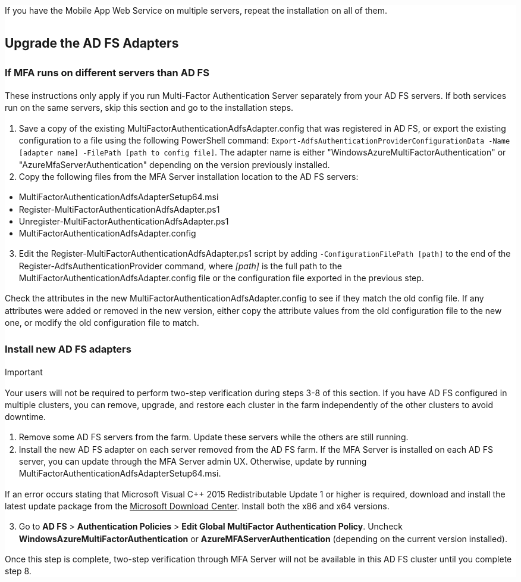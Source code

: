 If you have the Mobile App Web Service on multiple servers, repeat the installation on all of them. 

## Upgrade the AD FS Adapters


### If MFA runs on different servers than AD FS

These instructions only apply if you run Multi-Factor Authentication Server separately from your AD FS servers. If both services run on the same servers, skip this section and go to the installation steps. 

1. Save a copy of the existing MultiFactorAuthenticationAdfsAdapter.config that was registered in AD FS, or export the existing configuration to a file using the following PowerShell command: `Export-AdfsAuthenticationProviderConfigurationData -Name [adapter name] -FilePath [path to config file]`. The adapter name is either "WindowsAzureMultiFactorAuthentication" or "AzureMfaServerAuthentication" depending on the version previously installed.
2. Copy the following files from the MFA Server installation location to the AD FS servers:

  - MultiFactorAuthenticationAdfsAdapterSetup64.msi
  - Register-MultiFactorAuthenticationAdfsAdapter.ps1
  - Unregister-MultiFactorAuthenticationAdfsAdapter.ps1
  - MultiFactorAuthenticationAdfsAdapter.config

3. Edit the Register-MultiFactorAuthenticationAdfsAdapter.ps1 script by adding `-ConfigurationFilePath [path]` to the end of the Register-AdfsAuthenticationProvider command, where *[path]* is the full path to the MultiFactorAuthenticationAdfsAdapter.config file or the configuration file exported in the previous step. 

  Check the attributes in the new MultiFactorAuthenticationAdfsAdapter.config to see if they match the old config file. If any attributes were added or removed in the new version, either copy the attribute values from the old configuration file to the new one, or modify the old configuration file to match.

### Install new AD FS adapters

> [!IMPORTANT] 
> Your users will not be required to perform two-step verification during steps 3-8 of this section. If you have AD FS configured in multiple clusters, you can remove, upgrade, and restore each cluster in the farm independently of the other clusters to avoid downtime.

1. Remove some AD FS servers from the farm. Update these servers while the others are still running.
2. Install the new AD FS adapter on each server removed from the AD FS farm. If the MFA Server is installed on each AD FS server, you can update through the MFA Server admin UX. Otherwise, update by running MultiFactorAuthenticationAdfsAdapterSetup64.msi. 

  If an error occurs stating that Microsoft Visual C++ 2015 Redistributable Update 1 or higher is required, download and install the latest update package from the [Microsoft Download Center](https://www.microsoft.com/download/). Install both the x86 and x64 versions.

3. Go to **AD FS** > **Authentication Policies** > **Edit Global MultiFactor Authentication Policy**. Uncheck **WindowsAzureMultiFactorAuthentication** or **AzureMFAServerAuthentication** (depending on the current version installed). 

  Once this step is complete, two-step verification through MFA Server will not be available in this AD FS cluster until you complete step 8.
